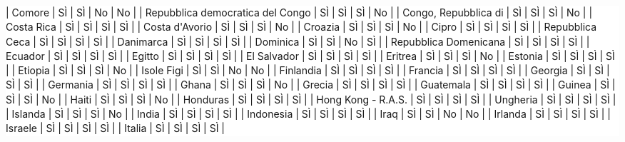 | Comore                          | SÌ               | SÌ                                      | No     | No              |
| Repubblica democratica del Congo                      | SÌ               | SÌ                                      | SÌ    | No              |
| Congo, Repubblica di               | SÌ               | SÌ                                      | SÌ    | No              |
| Costa Rica                       | SÌ               | SÌ                                      | SÌ    | SÌ             |
| Costa d'Avorio                    | SÌ               | SÌ                                      | SÌ    | No              |
| Croazia                          | SÌ               | SÌ                                      | SÌ    | No              |
| Cipro                           | SÌ               | SÌ                                      | SÌ    | SÌ             |
| Repubblica Ceca                   | SÌ               | SÌ                                      | SÌ    | SÌ             |
| Danimarca                          | SÌ               | SÌ                                      | SÌ    | SÌ             |
| Dominica                         | SÌ               | SÌ                                      | No     | SÌ             |
| Repubblica Domenicana               | SÌ               | SÌ                                      | SÌ    | SÌ             |
| Ecuador                          | SÌ               | SÌ                                      | SÌ    | SÌ             |
| Egitto                            | SÌ               | SÌ                                      | SÌ    | SÌ             |
| El Salvador                      | SÌ               | SÌ                                      | SÌ    | SÌ             |
| Eritrea                          | SÌ               | SÌ                                      | SÌ    | No              |
| Estonia                          | SÌ               | SÌ                                      | SÌ    | SÌ             |
| Etiopia                         | SÌ               | SÌ                                      | SÌ    | No              |
| Isole Figi                     | SÌ               | SÌ                                      | No     | No              |
| Finlandia                          | SÌ               | SÌ                                      | SÌ    | SÌ             |
| Francia                           | SÌ               | SÌ                                      | SÌ    | SÌ             |
| Georgia                          | SÌ               | SÌ                                      | SÌ    | SÌ             |
| Germania                          | SÌ               | SÌ                                      | SÌ    | SÌ             |
| Ghana                            | SÌ               | SÌ                                      | SÌ    | No              |
| Grecia                           | SÌ               | SÌ                                      | SÌ    | SÌ             |
| Guatemala                        | SÌ               | SÌ                                      | SÌ    | SÌ             |
| Guinea                           | SÌ               | SÌ                                      | SÌ    | No              |
| Haiti                            | SÌ               | SÌ                                      | SÌ    | No              |
| Honduras                         | SÌ               | SÌ                                      | SÌ    | SÌ             |
| Hong Kong - R.A.S.                        | SÌ               | SÌ                                      | SÌ    | SÌ             |
| Ungheria                          | SÌ               | SÌ                                      | SÌ    | SÌ             |
| Islanda                          | SÌ               | SÌ                                      | SÌ    | No              |
| India                            | SÌ               | SÌ                                      | SÌ    | SÌ             |
| Indonesia                        | SÌ               | SÌ                                      | SÌ    | SÌ             |
| Iraq                             | SÌ               | SÌ                                      | No     | No              |
| Irlanda                          | SÌ               | SÌ                                      | SÌ    | SÌ             |
| Israele                           | SÌ               | SÌ                                      | SÌ    | SÌ             |
| Italia                            | SÌ               | SÌ                                      | SÌ    | SÌ             |